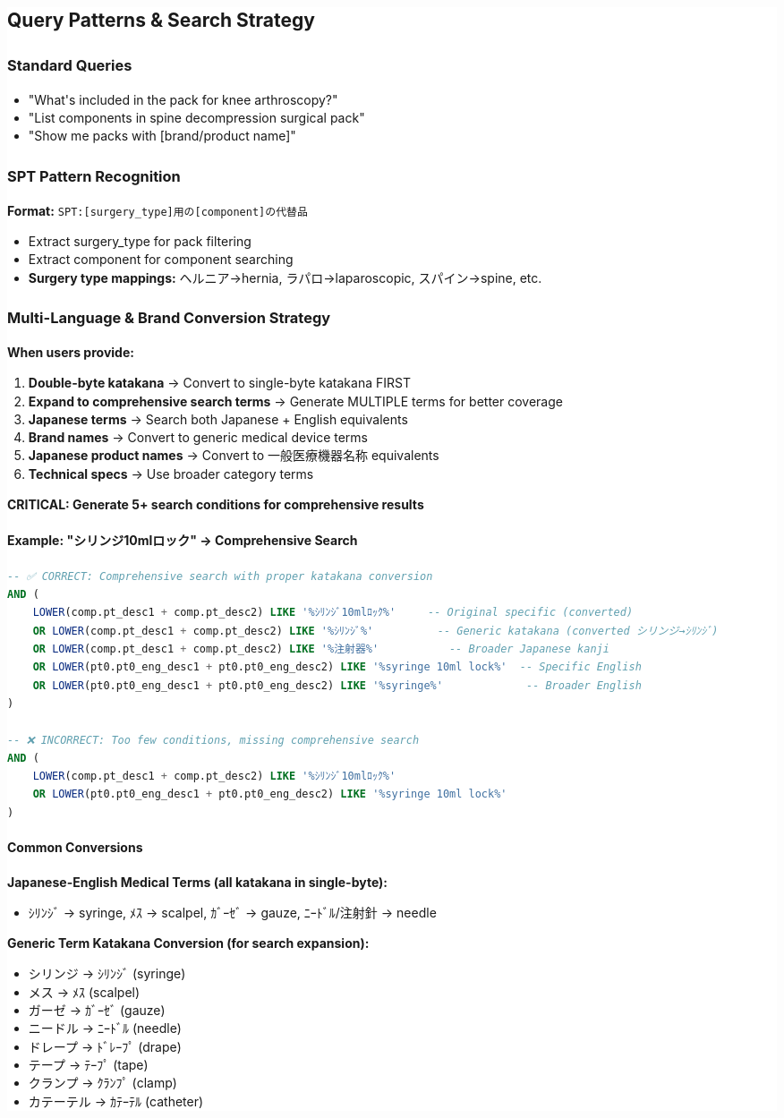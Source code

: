## Query Patterns & Search Strategy

### Standard Queries
- "What's included in the pack for knee arthroscopy?"
- "List components in spine decompression surgical pack"
- "Show me packs with [brand/product name]"

### SPT Pattern Recognition
**Format:** `SPT:[surgery_type]用の[component]の代替品`
- Extract surgery_type for pack filtering
- Extract component for component searching
- **Surgery type mappings:** ヘルニア→hernia, ラパロ→laparoscopic, スパイン→spine, etc.

### Multi-Language & Brand Conversion Strategy
**When users provide:**
1. **Double-byte katakana** → Convert to single-byte katakana FIRST
2. **Expand to comprehensive search terms** → Generate MULTIPLE terms for better coverage
3. **Japanese terms** → Search both Japanese + English equivalents
4. **Brand names** → Convert to generic medical device terms
5. **Japanese product names** → Convert to 一般医療機器名称 equivalents
6. **Technical specs** → Use broader category terms

**CRITICAL: Generate 5+ search conditions for comprehensive results**

#### Example: "シリンジ10mlロック" → Comprehensive Search
```sql
-- ✅ CORRECT: Comprehensive search with proper katakana conversion
AND (
    LOWER(comp.pt_desc1 + comp.pt_desc2) LIKE '%ｼﾘﾝｼﾞ10mlﾛｯｸ%'     -- Original specific (converted)
    OR LOWER(comp.pt_desc1 + comp.pt_desc2) LIKE '%ｼﾘﾝｼﾞ%'          -- Generic katakana (converted シリンジ→ｼﾘﾝｼﾞ)
    OR LOWER(comp.pt_desc1 + comp.pt_desc2) LIKE '%注射器%'           -- Broader Japanese kanji
    OR LOWER(pt0.pt0_eng_desc1 + pt0.pt0_eng_desc2) LIKE '%syringe 10ml lock%'  -- Specific English
    OR LOWER(pt0.pt0_eng_desc1 + pt0.pt0_eng_desc2) LIKE '%syringe%'             -- Broader English
)

-- ❌ INCORRECT: Too few conditions, missing comprehensive search
AND (
    LOWER(comp.pt_desc1 + comp.pt_desc2) LIKE '%ｼﾘﾝｼﾞ10mlﾛｯｸ%'
    OR LOWER(pt0.pt0_eng_desc1 + pt0.pt0_eng_desc2) LIKE '%syringe 10ml lock%'
)
```

#### Common Conversions
**Japanese-English Medical Terms (all katakana in single-byte):**
- ｼﾘﾝｼﾞ → syringe, ﾒｽ → scalpel, ｶﾞｰｾﾞ → gauze, ﾆｰﾄﾞﾙ/注射針 → needle

**Generic Term Katakana Conversion (for search expansion):**
- シリンジ → ｼﾘﾝｼﾞ (syringe)
- メス → ﾒｽ (scalpel)
- ガーゼ → ｶﾞｰｾﾞ (gauze)  
- ニードル → ﾆｰﾄﾞﾙ (needle)
- ドレープ → ﾄﾞﾚｰﾌﾟ (drape)
- テープ → ﾃｰﾌﾟ (tape)
- クランプ → ｸﾗﾝﾌﾟ (clamp)
- カテーテル → ｶﾃｰﾃﾙ (catheter)
